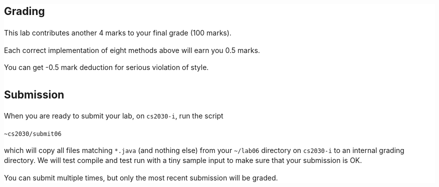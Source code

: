 ## Grading

This lab contributes another 4 marks to your final grade (100 marks).

Each correct implementation of eight methods above will earn you 0.5 marks.

You can get -0.5 mark deduction for serious violation of style.

## Submission

When you are ready to submit your lab, on `cs2030-i`, run the script
```
~cs2030/submit06
```

which will copy all files matching `*.java` (and nothing else) from your `~/lab06` directory on `cs2030-i` to an internal grading directory.  We will test compile and test run with a tiny sample input to make sure that your submission is OK.

You can submit multiple times, but only the most recent submission will be graded.

